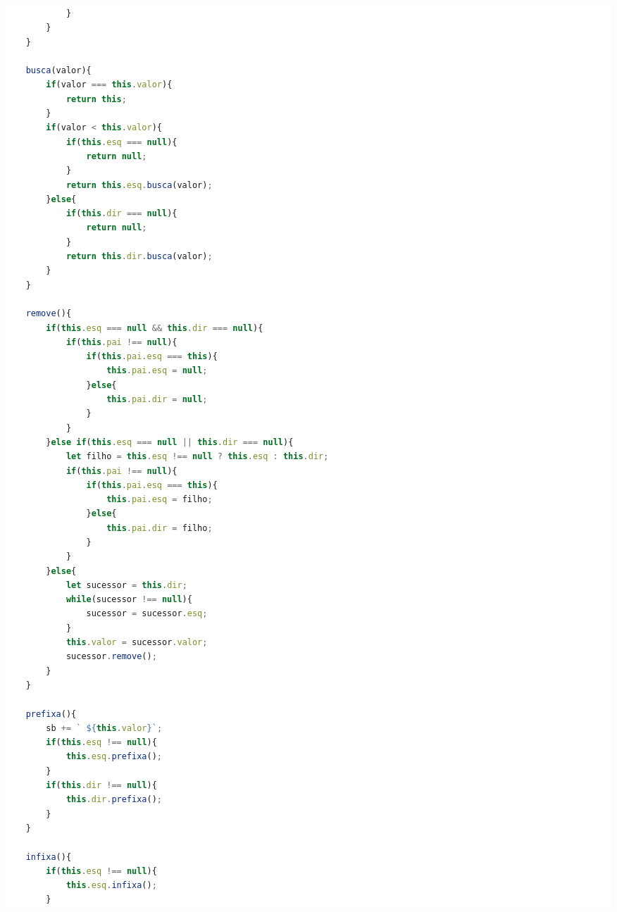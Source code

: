 ```js
            }
        }
    }

    busca(valor){
        if(valor === this.valor){
            return this;
        }
        if(valor < this.valor){
            if(this.esq === null){
                return null;
            }
            return this.esq.busca(valor);
        }else{
            if(this.dir === null){
                return null;
            }
            return this.dir.busca(valor);
        }
    }

    remove(){
        if(this.esq === null && this.dir === null){
            if(this.pai !== null){
                if(this.pai.esq === this){
                    this.pai.esq = null;
                }else{
                    this.pai.dir = null;
                }
            }
        }else if(this.esq === null || this.dir === null){
            let filho = this.esq !== null ? this.esq : this.dir;
            if(this.pai !== null){
                if(this.pai.esq === this){
                    this.pai.esq = filho;
                }else{
                    this.pai.dir = filho;
                }
            }
        }else{
            let sucessor = this.dir;
            while(sucessor !== null){
                sucessor = sucessor.esq;
            }
            this.valor = sucessor.valor;
            sucessor.remove();
        }
    }

    prefixa(){
        sb += ` ${this.valor}`;
        if(this.esq !== null){
            this.esq.prefixa();
        }
        if(this.dir !== null){
            this.dir.prefixa();
        }
    }

    infixa(){
        if(this.esq !== null){
            this.esq.infixa();
        }
```